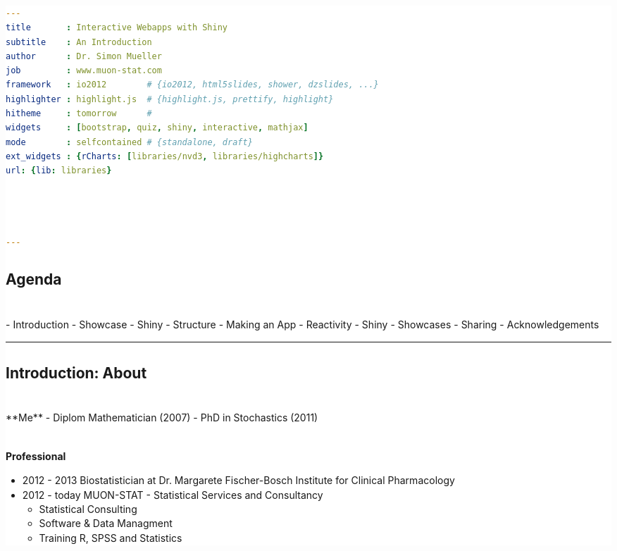 ```yaml
---
title       : Interactive Webapps with Shiny
subtitle    : An Introduction
author      : Dr. Simon Mueller
job         : www.muon-stat.com
framework   : io2012        # {io2012, html5slides, shower, dzslides, ...}
highlighter : highlight.js  # {highlight.js, prettify, highlight}
hitheme     : tomorrow      # 
widgets     : [bootstrap, quiz, shiny, interactive, mathjax]
mode        : selfcontained # {standalone, draft}
ext_widgets : {rCharts: [libraries/nvd3, libraries/highcharts]}
url: {lib: libraries}




--- 
```

## Agenda
<br>
- Introduction
- Showcase
- Shiny
  - Structure
  - Making an App
  - Reactivity
-  Shiny
- Showcases
- Sharing
- Acknowledgements





---
## Introduction: About

<br>
**Me**
- Diplom Mathematician (2007)
- PhD in Stochastics (2011)
<br>
<br>

**Professional**
- 2012 - 2013 Biostatistician at Dr. Margarete Fischer-Bosch Institute for Clinical Pharmacology
- 2012 - today MUON-STAT - Statistical Services and Consultancy
  - Statistical Consulting 
  - Software & Data Managment
  - Training R, SPSS and Statistics
